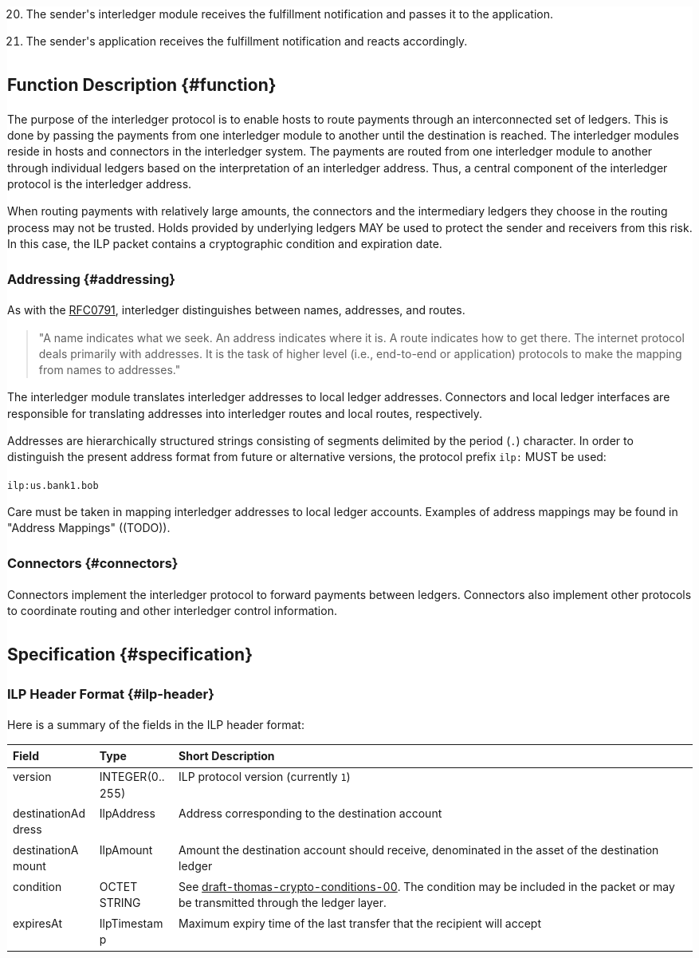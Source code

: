 20. The sender's interledger module receives the fulfillment notification and passes it to the application.

21. The sender's application receives the fulfillment notification and reacts accordingly.

## Function Description {#function}

The purpose of the interledger protocol is to enable hosts to route payments through an interconnected set of ledgers. This is done by passing the payments from one interledger module to another until the destination is reached. The interledger modules reside in hosts and connectors in the interledger system. The payments are routed from one interledger module to another through individual ledgers based on the interpretation of an interledger address. Thus, a central component of the interledger protocol is the interledger address.

When routing payments with relatively large amounts, the connectors and the intermediary ledgers they choose in the routing process may not be trusted. Holds provided by underlying ledgers MAY be used to protect the sender and receivers from this risk. In this case, the ILP packet contains a cryptographic condition and expiration date.

### Addressing {#addressing}

As with the [RFC0791](#RFC0791), interledger distinguishes between names, addresses, and routes.
> "A name indicates what we seek. An address indicates where it is. A route indicates how to get there. The internet protocol deals primarily with addresses. It is the task of higher level (i.e., end-to-end or application) protocols to make the mapping from names to addresses."

The interledger module translates interledger addresses to local ledger addresses. Connectors and local ledger interfaces are responsible for translating addresses into interledger routes and local routes, respectively.

Addresses are hierarchically structured strings consisting of segments delimited by the period (`.`) character. In order to distinguish the present address format from future or alternative versions, the protocol prefix `ilp:` MUST be used:

```
ilp:us.bank1.bob
```

Care must be taken in mapping interledger addresses to local ledger accounts. Examples of address mappings may be found in "Address Mappings" ((TODO)).

### Connectors {#connectors}

Connectors implement the interledger protocol to forward payments between ledgers. Connectors also implement other protocols to coordinate routing and other interledger control information.

## Specification {#specification}

### ILP Header Format {#ilp-header}

Here is a summary of the fields in the ILP header format:

| Field | Type | Short Description |
|:--|:--|:--|
| version | INTEGER(0..255) | ILP protocol version (currently `1`) |
| destinationAddress | IlpAddress | Address corresponding to the destination account |
| destinationAmount | IlpAmount | Amount the destination account should receive, denominated in the asset of the destination ledger |
| condition | OCTET STRING | See [draft-thomas-crypto-conditions-00](#draft-thomas-crypto-conditions-00). The condition may be included in the packet or may be transmitted through the ledger layer. |
| expiresAt | IlpTimestamp | Maximum expiry time of the last transfer that the recipient will accept |
